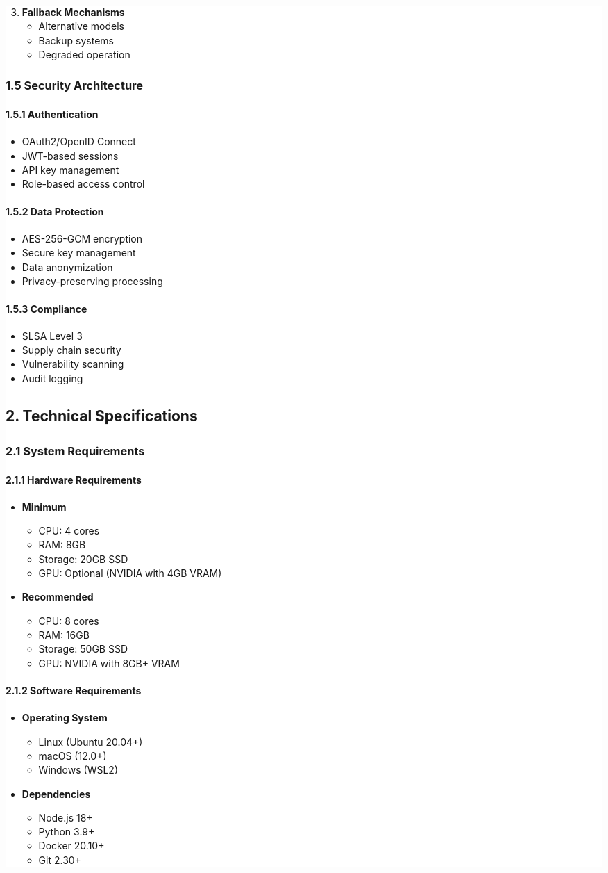 3. **Fallback Mechanisms**
   - Alternative models
   - Backup systems
   - Degraded operation

### 1.5 Security Architecture

#### 1.5.1 Authentication
- OAuth2/OpenID Connect
- JWT-based sessions
- API key management
- Role-based access control

#### 1.5.2 Data Protection
- AES-256-GCM encryption
- Secure key management
- Data anonymization
- Privacy-preserving processing

#### 1.5.3 Compliance
- SLSA Level 3
- Supply chain security
- Vulnerability scanning
- Audit logging

## 2. Technical Specifications

### 2.1 System Requirements

#### 2.1.1 Hardware Requirements
- **Minimum**
  - CPU: 4 cores
  - RAM: 8GB
  - Storage: 20GB SSD
  - GPU: Optional (NVIDIA with 4GB VRAM)

- **Recommended**
  - CPU: 8 cores
  - RAM: 16GB
  - Storage: 50GB SSD
  - GPU: NVIDIA with 8GB+ VRAM

#### 2.1.2 Software Requirements
- **Operating System**
  - Linux (Ubuntu 20.04+)
  - macOS (12.0+)
  - Windows (WSL2)

- **Dependencies**
  - Node.js 18+
  - Python 3.9+
  - Docker 20.10+
  - Git 2.30+
